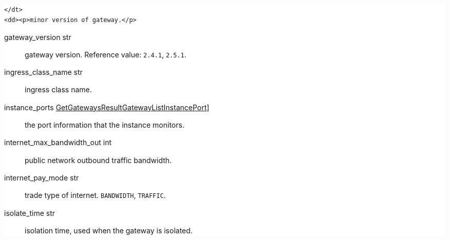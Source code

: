     </dt>
    <dd><p>minor version of gateway.</p>
</dd><dt class="property-required"
            title="Required">
        <span id="gateway_version_python">
<a data-swiftype-name="resource-property" data-swiftype-type="text" href="#gateway_version_python" style="color: inherit; text-decoration: inherit;">gateway_<wbr>version</a>
</span>
        <span class="property-indicator"></span>
        <span class="property-type">str</span>
    </dt>
    <dd><p>gateway version. Reference value: <code>2.4.1</code>, <code>2.5.1</code>.</p>
</dd><dt class="property-required"
            title="Required">
        <span id="ingress_class_name_python">
<a data-swiftype-name="resource-property" data-swiftype-type="text" href="#ingress_class_name_python" style="color: inherit; text-decoration: inherit;">ingress_<wbr>class_<wbr>name</a>
</span>
        <span class="property-indicator"></span>
        <span class="property-type">str</span>
    </dt>
    <dd><p>ingress class name.</p>
</dd><dt class="property-required"
            title="Required">
        <span id="instance_ports_python">
<a data-swiftype-name="resource-property" data-swiftype-type="text" href="#instance_ports_python" style="color: inherit; text-decoration: inherit;">instance_<wbr>ports</a>
</span>
        <span class="property-indicator"></span>
        <span class="property-type"><a href="#getgatewaysresultgatewaylistinstanceport">Get<wbr>Gateways<wbr>Result<wbr>Gateway<wbr>List<wbr>Instance<wbr>Port]</a></span>
    </dt>
    <dd><p>the port information that the instance monitors.</p>
</dd><dt class="property-required"
            title="Required">
        <span id="internet_max_bandwidth_out_python">
<a data-swiftype-name="resource-property" data-swiftype-type="text" href="#internet_max_bandwidth_out_python" style="color: inherit; text-decoration: inherit;">internet_<wbr>max_<wbr>bandwidth_<wbr>out</a>
</span>
        <span class="property-indicator"></span>
        <span class="property-type">int</span>
    </dt>
    <dd><p>public network outbound traffic bandwidth.</p>
</dd><dt class="property-required"
            title="Required">
        <span id="internet_pay_mode_python">
<a data-swiftype-name="resource-property" data-swiftype-type="text" href="#internet_pay_mode_python" style="color: inherit; text-decoration: inherit;">internet_<wbr>pay_<wbr>mode</a>
</span>
        <span class="property-indicator"></span>
        <span class="property-type">str</span>
    </dt>
    <dd><p>trade type of internet. <code>BANDWIDTH</code>, <code>TRAFFIC</code>.</p>
</dd><dt class="property-required"
            title="Required">
        <span id="isolate_time_python">
<a data-swiftype-name="resource-property" data-swiftype-type="text" href="#isolate_time_python" style="color: inherit; text-decoration: inherit;">isolate_<wbr>time</a>
</span>
        <span class="property-indicator"></span>
        <span class="property-type">str</span>
    </dt>
    <dd><p>isolation time, used when the gateway is isolated.</p>